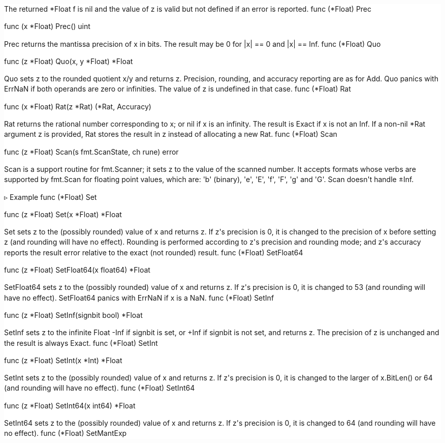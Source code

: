 The returned *Float f is nil and the value of z is valid but not defined if an error is reported.
func (*Float) Prec

func (x *Float) Prec() uint

Prec returns the mantissa precision of x in bits. The result may be 0 for |x| == 0 and |x| == Inf.
func (*Float) Quo

func (z *Float) Quo(x, y *Float) *Float

Quo sets z to the rounded quotient x/y and returns z. Precision, rounding, and accuracy reporting are as for Add. Quo panics with ErrNaN if both operands are zero or infinities. The value of z is undefined in that case.
func (*Float) Rat

func (x *Float) Rat(z *Rat) (*Rat, Accuracy)

Rat returns the rational number corresponding to x; or nil if x is an infinity. The result is Exact if x is not an Inf. If a non-nil *Rat argument z is provided, Rat stores the result in z instead of allocating a new Rat.
func (*Float) Scan

func (z *Float) Scan(s fmt.ScanState, ch rune) error

Scan is a support routine for fmt.Scanner; it sets z to the value of the scanned number. It accepts formats whose verbs are supported by fmt.Scan for floating point values, which are: 'b' (binary), 'e', 'E', 'f', 'F', 'g' and 'G'. Scan doesn't handle ±Inf.

▹ Example
func (*Float) Set

func (z *Float) Set(x *Float) *Float

Set sets z to the (possibly rounded) value of x and returns z. If z's precision is 0, it is changed to the precision of x before setting z (and rounding will have no effect). Rounding is performed according to z's precision and rounding mode; and z's accuracy reports the result error relative to the exact (not rounded) result.
func (*Float) SetFloat64

func (z *Float) SetFloat64(x float64) *Float

SetFloat64 sets z to the (possibly rounded) value of x and returns z. If z's precision is 0, it is changed to 53 (and rounding will have no effect). SetFloat64 panics with ErrNaN if x is a NaN.
func (*Float) SetInf

func (z *Float) SetInf(signbit bool) *Float

SetInf sets z to the infinite Float -Inf if signbit is set, or +Inf if signbit is not set, and returns z. The precision of z is unchanged and the result is always Exact.
func (*Float) SetInt

func (z *Float) SetInt(x *Int) *Float

SetInt sets z to the (possibly rounded) value of x and returns z. If z's precision is 0, it is changed to the larger of x.BitLen() or 64 (and rounding will have no effect).
func (*Float) SetInt64

func (z *Float) SetInt64(x int64) *Float

SetInt64 sets z to the (possibly rounded) value of x and returns z. If z's precision is 0, it is changed to 64 (and rounding will have no effect).
func (*Float) SetMantExp
